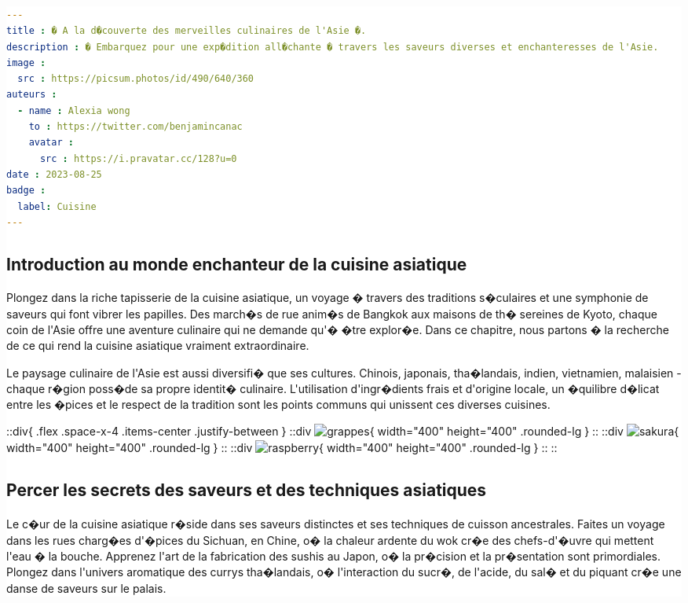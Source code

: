 ```yaml
---
title : � A la d�couverte des merveilles culinaires de l'Asie �.
description : � Embarquez pour une exp�dition all�chante � travers les saveurs diverses et enchanteresses de l'Asie.
image :
  src : https://picsum.photos/id/490/640/360
auteurs :
  - name : Alexia wong
    to : https://twitter.com/benjamincanac
    avatar :
      src : https://i.pravatar.cc/128?u=0
date : 2023-08-25
badge :
  label: Cuisine
---
```




## Introduction au monde enchanteur de la cuisine asiatique

Plongez dans la riche tapisserie de la cuisine asiatique, un voyage � travers des traditions s�culaires et une symphonie de saveurs qui font vibrer les papilles. Des march�s de rue anim�s de Bangkok aux maisons de th� sereines de Kyoto, chaque coin de l'Asie offre une aventure culinaire qui ne demande qu'� �tre explor�e. Dans ce chapitre, nous partons � la recherche de ce qui rend la cuisine asiatique vraiment extraordinaire.

Le paysage culinaire de l'Asie est aussi diversifi� que ses cultures. Chinois, japonais, tha�landais, indien, vietnamien, malaisien - chaque r�gion poss�de sa propre identit� culinaire. L'utilisation d'ingr�dients frais et d'origine locale, un �quilibre d�licat entre les �pices et le respect de la tradition sont les points communs qui unissent ces diverses cuisines.


::div{ .flex .space-x-4 .items-center .justify-between }
  ::div
    ![grappes](https://picsum.photos/id/75/400/400){ width="400" height="400" .rounded-lg }
  ::
  ::div
    ![sakura](https://picsum.photos/id/82/400/400){ width="400" height="400" .rounded-lg }
  ::
  ::div
    ![raspberry](https://picsum.photos/id/102/400/400){ width="400" height="400" .rounded-lg }
  ::
::

## Percer les secrets des saveurs et des techniques asiatiques
Le c�ur de la cuisine asiatique r�side dans ses saveurs distinctes et ses techniques de cuisson ancestrales. Faites un voyage dans les rues charg�es d'�pices du Sichuan, en Chine, o� la chaleur ardente du wok cr�e des chefs-d'�uvre qui mettent l'eau � la bouche. Apprenez l'art de la fabrication des sushis au Japon, o� la pr�cision et la pr�sentation sont primordiales. Plongez dans l'univers aromatique des currys tha�landais, o� l'interaction du sucr�, de l'acide, du sal� et du piquant cr�e une danse de saveurs sur le palais.
